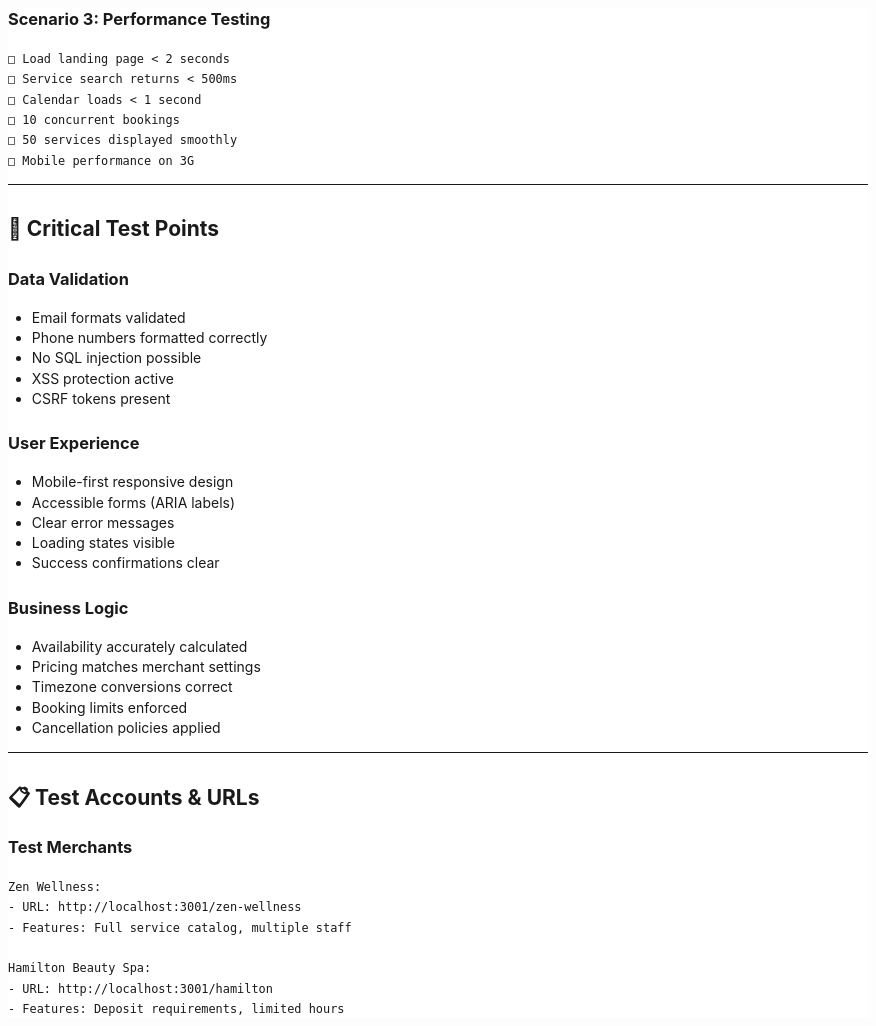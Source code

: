 ### Scenario 3: Performance Testing
```
□ Load landing page < 2 seconds
□ Service search returns < 500ms
□ Calendar loads < 1 second
□ 10 concurrent bookings
□ 50 services displayed smoothly
□ Mobile performance on 3G
```

---

## 🚨 Critical Test Points

### Data Validation
- Email formats validated
- Phone numbers formatted correctly
- No SQL injection possible
- XSS protection active
- CSRF tokens present

### User Experience
- Mobile-first responsive design
- Accessible forms (ARIA labels)
- Clear error messages
- Loading states visible
- Success confirmations clear

### Business Logic
- Availability accurately calculated
- Pricing matches merchant settings
- Timezone conversions correct
- Booking limits enforced
- Cancellation policies applied

---

## 📋 Test Accounts & URLs

### Test Merchants
```
Zen Wellness:
- URL: http://localhost:3001/zen-wellness
- Features: Full service catalog, multiple staff

Hamilton Beauty Spa:
- URL: http://localhost:3001/hamilton
- Features: Deposit requirements, limited hours
```
